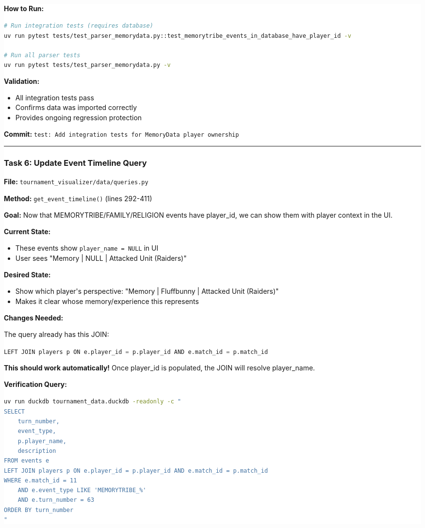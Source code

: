 **How to Run:**
```bash
# Run integration tests (requires database)
uv run pytest tests/test_parser_memorydata.py::test_memorytribe_events_in_database_have_player_id -v

# Run all parser tests
uv run pytest tests/test_parser_memorydata.py -v
```

**Validation:**
- All integration tests pass
- Confirms data was imported correctly
- Provides ongoing regression protection

**Commit:** `test: Add integration tests for MemoryData player ownership`

---

### Task 6: Update Event Timeline Query

**File:** `tournament_visualizer/data/queries.py`

**Method:** `get_event_timeline()` (lines 292-411)

**Goal:** Now that MEMORYTRIBE/FAMILY/RELIGION events have player_id, we can show them with player context in the UI.

**Current State:**
- These events show `player_name = NULL` in UI
- User sees "Memory | NULL | Attacked Unit (Raiders)"

**Desired State:**
- Show which player's perspective: "Memory | Fluffbunny | Attacked Unit (Raiders)"
- Makes it clear whose memory/experience this represents

**Changes Needed:**

The query already has this JOIN:
```python
LEFT JOIN players p ON e.player_id = p.player_id AND e.match_id = p.match_id
```

**This should work automatically!** Once player_id is populated, the JOIN will resolve player_name.

**Verification Query:**
```bash
uv run duckdb tournament_data.duckdb -readonly -c "
SELECT
    turn_number,
    event_type,
    p.player_name,
    description
FROM events e
LEFT JOIN players p ON e.player_id = p.player_id AND e.match_id = p.match_id
WHERE e.match_id = 11
    AND e.event_type LIKE 'MEMORYTRIBE_%'
    AND e.turn_number = 63
ORDER BY turn_number
"
```
